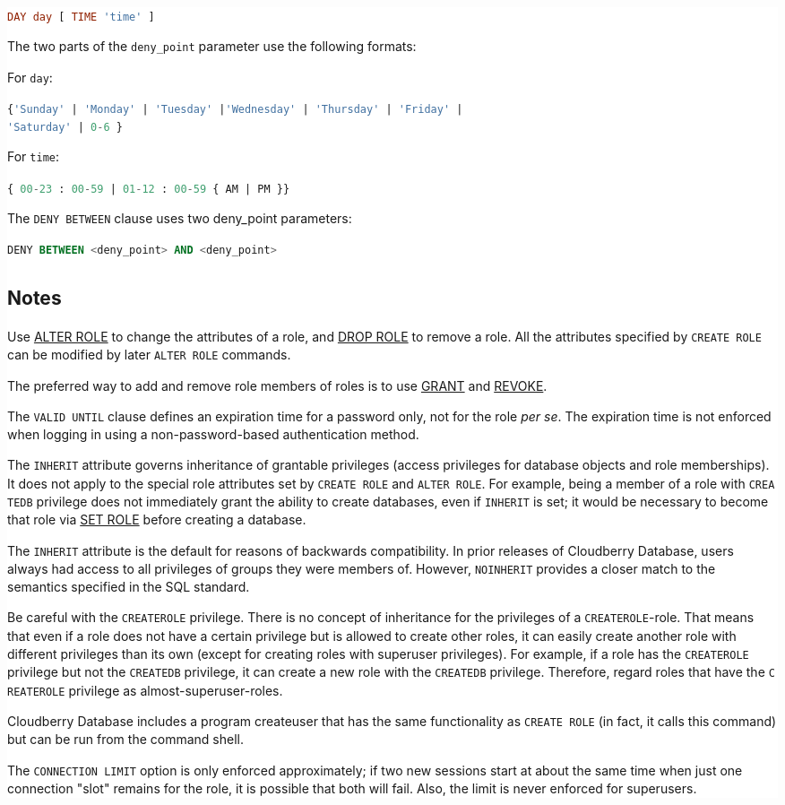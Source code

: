 ```sql
DAY day [ TIME 'time' ]
```

The two parts of the `deny_point` parameter use the following formats:

For `day`:

```sql
{'Sunday' | 'Monday' | 'Tuesday' |'Wednesday' | 'Thursday' | 'Friday' | 
'Saturday' | 0-6 }
```

For `time`:

```sql
{ 00-23 : 00-59 | 01-12 : 00-59 { AM | PM }}
```

The `DENY BETWEEN` clause uses two deny_point parameters:

```sql
DENY BETWEEN <deny_point> AND <deny_point>
```

## Notes

Use [ALTER ROLE](/docs/sql-stmts/sql-stmt-alter-role.md) to change the attributes of a role, and [DROP ROLE](/docs/sql-stmts/sql-stmt-drop-role.md) to remove a role. All the attributes specified by `CREATE ROLE` can be modified by later `ALTER ROLE` commands.

The preferred way to add and remove role members of roles is to use [GRANT](/docs/sql-stmts/sql-stmt-grant.md) and [REVOKE](/docs/sql-stmts/sql-stmt-revoke.md).

The `VALID UNTIL` clause defines an expiration time for a password only, not for the role *per se*. The expiration time is not enforced when logging in using a non-password-based authentication method.

The `INHERIT` attribute governs inheritance of grantable privileges (access privileges for database objects and role memberships). It does not apply to the special role attributes set by `CREATE ROLE` and `ALTER ROLE`. For example, being a member of a role with `CREATEDB` privilege does not immediately grant the ability to create databases, even if `INHERIT` is set; it would be necessary to become that role via [SET ROLE](/docs/sql-stmts/sql-stmt-set-role.md) before creating a database.

The `INHERIT` attribute is the default for reasons of backwards compatibility. In prior releases of Cloudberry Database, users always had access to all privileges of groups they were members of. However, `NOINHERIT` provides a closer match to the semantics specified in the SQL standard.

Be careful with the `CREATEROLE` privilege. There is no concept of inheritance for the privileges of a `CREATEROLE`-role. That means that even if a role does not have a certain privilege but is allowed to create other roles, it can easily create another role with different privileges than its own (except for creating roles with superuser privileges). For example, if a role has the `CREATEROLE` privilege but not the `CREATEDB` privilege, it can create a new role with the `CREATEDB` privilege. Therefore, regard roles that have the `CREATEROLE` privilege as almost-superuser-roles.

Cloudberry Database includes a program createuser that has the same functionality as `CREATE ROLE` (in fact, it calls this command) but can be run from the command shell.

The `CONNECTION LIMIT` option is only enforced approximately; if two new sessions start at about the same time when just one connection "slot" remains for the role, it is possible that both will fail. Also, the limit is never enforced for superusers.

